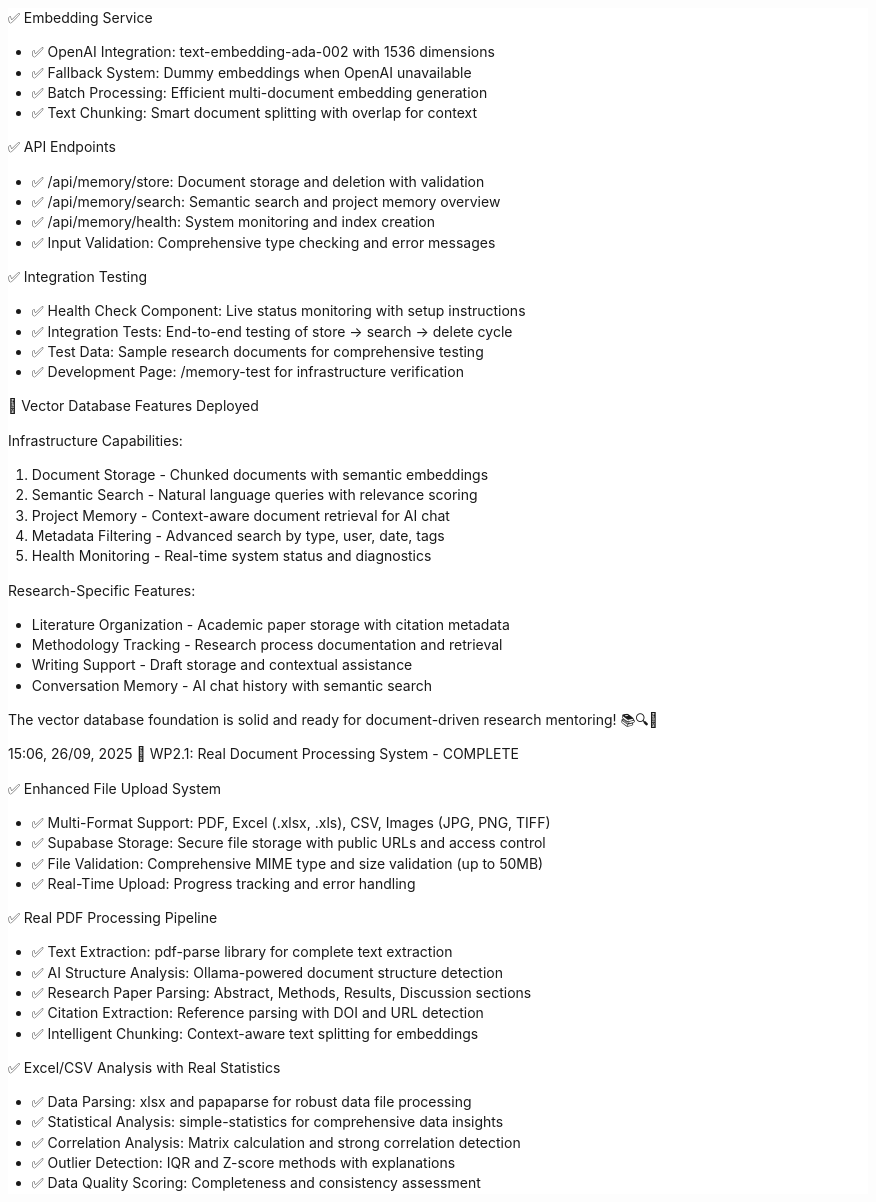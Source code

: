   ✅ Embedding Service

  - ✅ OpenAI Integration: text-embedding-ada-002 with 1536 dimensions
  - ✅ Fallback System: Dummy embeddings when OpenAI unavailable
  - ✅ Batch Processing: Efficient multi-document embedding generation
  - ✅ Text Chunking: Smart document splitting with overlap for context

  ✅ API Endpoints

  - ✅ /api/memory/store: Document storage and deletion with validation
  - ✅ /api/memory/search: Semantic search and project memory overview
  - ✅ /api/memory/health: System monitoring and index creation
  - ✅ Input Validation: Comprehensive type checking and error messages

  ✅ Integration Testing

  - ✅ Health Check Component: Live status monitoring with setup instructions
  - ✅ Integration Tests: End-to-end testing of store → search → delete cycle
  - ✅ Test Data: Sample research documents for comprehensive testing
  - ✅ Development Page: /memory-test for infrastructure verification

  🚀 Vector Database Features Deployed

  Infrastructure Capabilities:
  1. Document Storage - Chunked documents with semantic embeddings
  2. Semantic Search - Natural language queries with relevance scoring
  3. Project Memory - Context-aware document retrieval for AI chat
  4. Metadata Filtering - Advanced search by type, user, date, tags
  5. Health Monitoring - Real-time system status and diagnostics

  Research-Specific Features:
  - Literature Organization - Academic paper storage with citation metadata
  - Methodology Tracking - Research process documentation and retrieval
  - Writing Support - Draft storage and contextual assistance
  - Conversation Memory - AI chat history with semantic search

  The vector database foundation is solid and ready for document-driven research mentoring! 📚🔍🤖

15:06, 26/09, 2025
🎉 WP2.1: Real Document Processing System - COMPLETE

  ✅ Enhanced File Upload System
  - ✅ Multi-Format Support: PDF, Excel (.xlsx, .xls), CSV, Images (JPG, PNG, TIFF)
  - ✅ Supabase Storage: Secure file storage with public URLs and access control   
  - ✅ File Validation: Comprehensive MIME type and size validation (up to 50MB)   
  - ✅ Real-Time Upload: Progress tracking and error handling

  ✅ Real PDF Processing Pipeline
  - ✅ Text Extraction: pdf-parse library for complete text extraction
  - ✅ AI Structure Analysis: Ollama-powered document structure detection
  - ✅ Research Paper Parsing: Abstract, Methods, Results, Discussion sections
  - ✅ Citation Extraction: Reference parsing with DOI and URL detection
  - ✅ Intelligent Chunking: Context-aware text splitting for embeddings

  ✅ Excel/CSV Analysis with Real Statistics
  - ✅ Data Parsing: xlsx and papaparse for robust data file processing
  - ✅ Statistical Analysis: simple-statistics for comprehensive data insights
  - ✅ Correlation Analysis: Matrix calculation and strong correlation detection
  - ✅ Outlier Detection: IQR and Z-score methods with explanations
  - ✅ Data Quality Scoring: Completeness and consistency assessment
